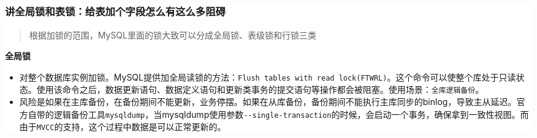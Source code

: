 ### 讲全局锁和表锁：给表加个字段怎么有这么多阻碍
>根据加锁的范围，MySQL里面的锁大致可以分成全局锁、表级锁和行锁三类

**全局锁**
* 对整个数据库实例加锁。MySQL提供加全局读锁的方法：`Flush tables with read lock(FTWRL)`。这个命令可以使整个库处于只读状态。使用该命令之后，数据更新语句、数据定义语句和更新类事务的提交语句等操作都会被阻塞。使用场景：`全库逻辑备份`。
* 风险是如果在主库备份，在备份期间不能更新，业务停摆。如果在从库备份，备份期间不能执行主库同步的binlog，导致主从延迟。官方自带的逻辑备份工具`mysqldump`，当mysqldump使用参数`--single-transaction`的时候，会启动一个事务，确保拿到一致性视图。而由于`MVCC`的支持，这个过程中数据是可以正常更新的。
